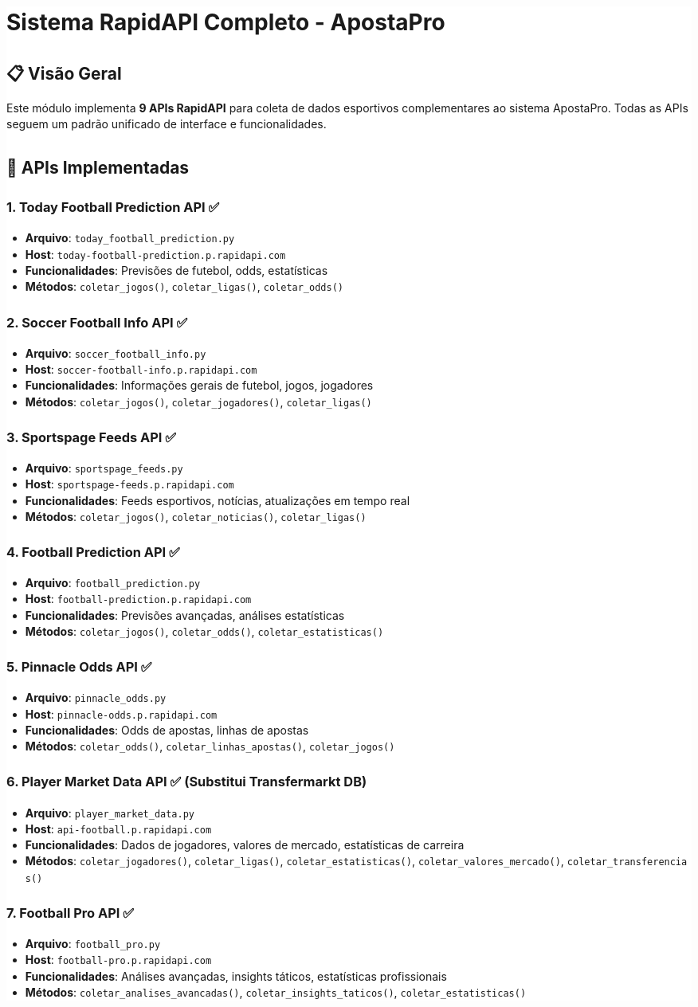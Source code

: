 # Sistema RapidAPI Completo - ApostaPro

## 📋 Visão Geral

Este módulo implementa **9 APIs RapidAPI** para coleta de dados esportivos complementares ao sistema ApostaPro. Todas as APIs seguem um padrão unificado de interface e funcionalidades.

## 🚀 APIs Implementadas

### 1. **Today Football Prediction API** ✅
- **Arquivo**: `today_football_prediction.py`
- **Host**: `today-football-prediction.p.rapidapi.com`
- **Funcionalidades**: Previsões de futebol, odds, estatísticas
- **Métodos**: `coletar_jogos()`, `coletar_ligas()`, `coletar_odds()`

### 2. **Soccer Football Info API** ✅
- **Arquivo**: `soccer_football_info.py`
- **Host**: `soccer-football-info.p.rapidapi.com`
- **Funcionalidades**: Informações gerais de futebol, jogos, jogadores
- **Métodos**: `coletar_jogos()`, `coletar_jogadores()`, `coletar_ligas()`

### 3. **Sportspage Feeds API** ✅
- **Arquivo**: `sportspage_feeds.py`
- **Host**: `sportspage-feeds.p.rapidapi.com`
- **Funcionalidades**: Feeds esportivos, notícias, atualizações em tempo real
- **Métodos**: `coletar_jogos()`, `coletar_noticias()`, `coletar_ligas()`

### 4. **Football Prediction API** ✅
- **Arquivo**: `football_prediction.py`
- **Host**: `football-prediction.p.rapidapi.com`
- **Funcionalidades**: Previsões avançadas, análises estatísticas
- **Métodos**: `coletar_jogos()`, `coletar_odds()`, `coletar_estatisticas()`

### 5. **Pinnacle Odds API** ✅
- **Arquivo**: `pinnacle_odds.py`
- **Host**: `pinnacle-odds.p.rapidapi.com`
- **Funcionalidades**: Odds de apostas, linhas de apostas
- **Métodos**: `coletar_odds()`, `coletar_linhas_apostas()`, `coletar_jogos()`

### 6. **Player Market Data API** ✅ (Substitui Transfermarkt DB)
- **Arquivo**: `player_market_data.py`
- **Host**: `api-football.p.rapidapi.com`
- **Funcionalidades**: Dados de jogadores, valores de mercado, estatísticas de carreira
- **Métodos**: `coletar_jogadores()`, `coletar_ligas()`, `coletar_estatisticas()`, `coletar_valores_mercado()`, `coletar_transferencias()`

### 7. **Football Pro API** ✅
- **Arquivo**: `football_pro.py`
- **Host**: `football-pro.p.rapidapi.com`
- **Funcionalidades**: Análises avançadas, insights táticos, estatísticas profissionais
- **Métodos**: `coletar_analises_avancadas()`, `coletar_insights_taticos()`, `coletar_estatisticas()`

